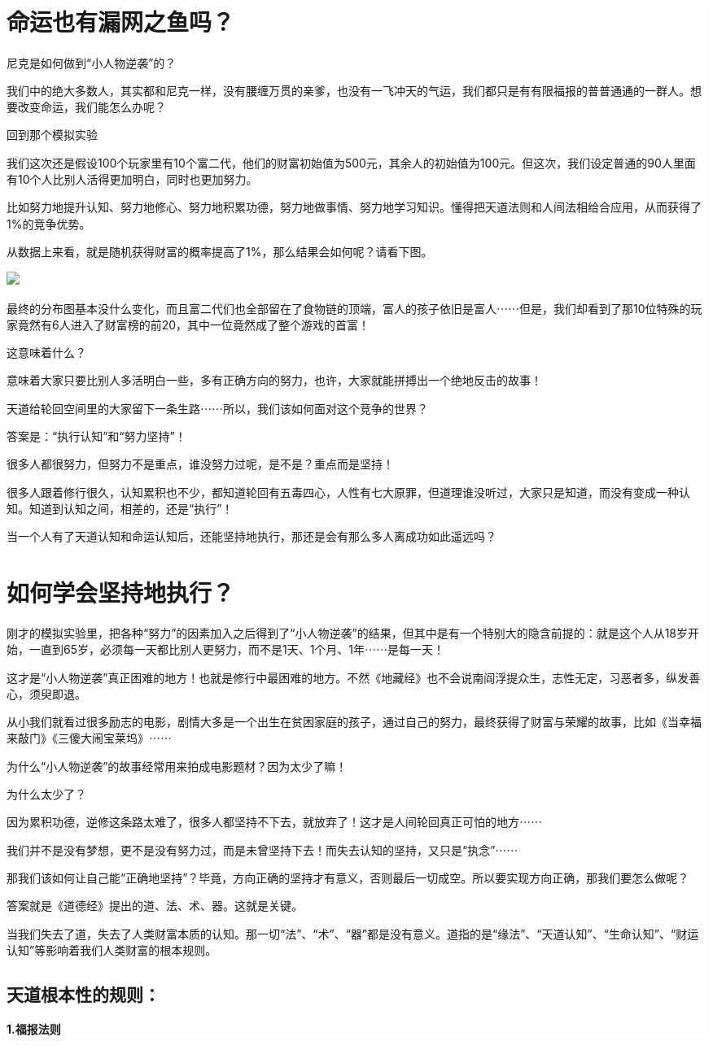 # 命运也有漏网之鱼吗？

尼克是如何做到“小人物逆袭”的？

我们中的绝大多数人，其实都和尼克一样，没有腰缠万贯的亲爹，也没有一飞冲天的气运，我们都只是有有限福报的普普通通的一群人。想要改变命运，我们能怎么办呢？

回到那个模拟实验

我们这次还是假设100个玩家里有10个富二代，他们的财富初始值为500元，其余人的初始值为100元。但这次，我们设定普通的90人里面有10个人比别人活得更加明白，同时也更加努力。

比如努力地提升认知、努力地修心、努力地积累功德，努力地做事情、努力地学习知识。懂得把天道法则和人间法相给合应用，从而获得了1%的竞争优势。

从数据上来看，就是随机获得财富的概率提高了1%，那么结果会如何呢？请看下图。

![](https://raw.githubusercontent.com/SamHawthorne/pic/master/notionimg/e2/be/e2becc81346dcf0f8faab05699ad1b1c)

最终的分布图基本没什么变化，而且富二代们也全部留在了食物链的顶端，富人的孩子依旧是富人⋯⋯但是，我们却看到了那10位特殊的玩家竟然有6人进入了财富榜的前20，其中一位竟然成了整个游戏的首富！

这意味着什么？

意味着大家只要比别人多活明白一些，多有正确方向的努力，也许，大家就能拼搏出一个绝地反击的故事！

天道给轮回空间里的大家留下一条生路⋯⋯所以，我们该如何面对这个竞争的世界？

答案是：“执行认知”和“努力坚持”！

很多人都很努力，但努力不是重点，谁没努力过呢，是不是？重点而是坚持！

很多人跟着修行很久，认知累积也不少，都知道轮回有五毒四心，人性有七大原罪，但道理谁没听过，大家只是知道，而没有变成一种认知。知道到认知之间，相差的，还是“执行”！

当一个人有了天道认知和命运认知后，还能坚持地执行，那还是会有那么多人离成功如此遥远吗？

# 如何学会坚持地执行？

刚才的模拟实验里，把各种“努力”的因素加入之后得到了“小人物逆袭”的结果，但其中是有一个特别大的隐含前提的：就是这个人从18岁开始，一直到65岁，必须每一天都比别人更努力，而不是1天、1个月、1年⋯⋯是每一天！

这才是“小人物逆袭”真正困难的地方！也就是修行中最困难的地方。不然《地藏经》也不会说南阎浮提众生，志性无定，习恶者多，纵发善心，须臾即退。

从小我们就看过很多励志的电影，剧情大多是一个出生在贫困家庭的孩子，通过自己的努力，最终获得了财富与荣耀的故事，比如《当幸福来敲门》《三傻大闹宝莱坞》⋯⋯

为什么“小人物逆袭”的故事经常用来拍成电影题材？因为太少了嘛！

为什么太少了？

因为累积功德，逆修这条路太难了，很多人都坚持不下去，就放弃了！这才是人间轮回真正可怕的地方⋯⋯

我们并不是没有梦想，更不是没有努力过，而是未曾坚持下去！而失去认知的坚持，又只是“执念”⋯⋯

那我们该如何让自己能“正确地坚持”？毕竟，方向正确的坚持才有意义，否则最后一切成空。所以要实现方向正确，那我们要怎么做呢？

答案就是《道德经》提出的道、法、术、器。这就是关键。

当我们失去了道，失去了人类财富本质的认知。那一切“法”、“术”、“器”都是没有意义。道指的是“缘法”、“天道认知”、“生命认知”、“财运认知”等影响着我们人类财富的根本规则。

## 天道根本性的规则：

**1.福报法则**
